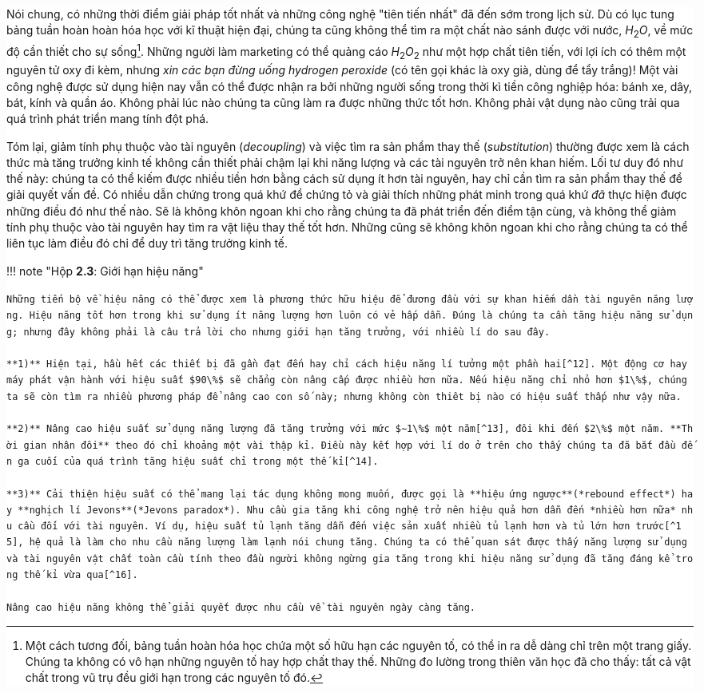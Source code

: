 Nói chung, có những thời điểm giải pháp tốt nhất và những công nghệ "tiên tiến nhất" đã đến sớm trong lịch sử. Dù có lục tung bảng tuần hoàn hoàn hóa học với kĩ thuật hiện đại, chúng ta cũng không thể tìm ra một chất nào sánh được với nước, $H_2O$, về mức độ cần thiết cho sự sống[^11]. Những người làm marketing có thể quảng cáo $H_2O_2$ như một hợp chất tiên tiến, với lợi ích có thêm một nguyên tử oxy đi kèm, nhưng *xin các bạn đừng uống hydrogen peroxide* (có tên gọi khác là oxy già, dùng để tẩy trắng)! Một vài công nghệ được sử dụng hiện nay vẫn có thể được nhận ra bởi những người sống trong thời kì tiền công nghiệp hóa: bánh xe, dây, bát, kính và quần áo. Không phải lúc nào chúng ta cũng làm ra được những thức tốt hơn. Không phải vật dụng nào cũng trải qua quá trình phát triển mang tính đột phá.

[^11]:
 
	Một cách tương đối, bảng tuần hoàn hóa học chứa một số hữu hạn các nguyên tố, có thể in ra dễ dàng chỉ trên một trang giấy. Chúng ta không có vô hạn những nguyên tố hay hợp chất thay thế. Những đo lường trong thiên văn học đã cho thấy: tất cả vật chất trong vũ trụ đều giới hạn trong các nguyên tố đó.
 	
Tóm lại, giảm tính phụ thuộc vào tài nguyên (*decoupling*) và việc tìm ra sản phẩm thay thế (*substitution*) thường được xem là cách thức mà tăng trưởng kinh tế không cần thiết phải chậm lại khi năng lượng và các tài nguyên trở nên khan hiếm. Lối tư duy đó như thế này: chúng ta có thể kiếm được nhiều tiền hơn bằng cách sử dụng ít hơn tài nguyên, hay chỉ cần tìm ra sản phẩm thay thế để giải quyết vấn đề. Có nhiều dẫn chứng trong quá khứ để chứng tỏ và giải thích những phát minh trong quá khứ *đã* thực hiện được những điều đó như thế nào. Sẽ là không khôn ngoan khi cho rằng chúng ta đã phát triển đến điểm tận cùng, và không thể giảm tính phụ thuộc vào tài nguyên hay tìm ra vật liệu thay thế tốt hơn. Những cũng sẽ không khôn ngoan khi cho rằng chúng ta có thể liên tục làm điều đó chỉ để duy trì tăng trưởng kinh tế.
 
!!! note "Hộp $\textbf{2.3}$: Giới hạn hiệu năng"
 
	Những tiến bộ về hiệu năng có thể được xem là phương thức hữu hiệu để đương đầu với sự khan hiếm dần tài nguyên năng lượng. Hiệu năng tốt hơn trong khi sử dụng ít năng lượng hơn luôn có vẻ hấp dẫn. Đúng là chúng ta cần tăng hiệu năng sử dụng; nhưng đây không phải là câu trả lời cho nhưng giới hạn tăng trưởng, với nhiều lí do sau đây.

	**1)** Hiện tại, hầu hết các thiết bị đã gần đạt đến hay chỉ cách hiệu năng lí tưởng một phần hai[^12]. Một động cơ hay máy phát vận hành với hiệu suất $90\%$ sẽ chẳng còn nâng cấp được nhiều hơn nữa. Nếu hiệu năng chỉ nhỏ hơn $1\%$, chúng ta sẽ còn tìm ra nhiều phương pháp để nâng cao con số này; nhưng không còn thiêt bị nào có hiệu suất thấp như vậy nữa.

	**2)** Nâng cao hiệu suất sử dụng năng lượng đã tăng trưởng với mức $∼1\%$ một năm[^13], đôi khi đến $2\%$ một năm. **Thời gian nhân đôi** theo đó chỉ khoảng một vài thập kỉ. Điều này kết hợp với lí do ở trên cho thấy chúng ta đã bắt đầu đến ga cuối của quá trình tăng hiệu suất chỉ trong một thế kỉ[^14]. 
 
	**3)** Cải thiện hiệu suất có thể mang lại tác dụng không mong muốn, được gọi là **hiệu ứng ngược**(*rebound effect*) hay **nghịch lí Jevons**(*Jevons paradox*). Nhu cầu gia tăng khi công nghệ trở nên hiệu quả hơn dẫn đến *nhiều hơn nữa* nhu cầu đối với tài nguyên. Ví dụ, hiệu suất tủ lạnh tăng dẫn đến việc sản xuất nhiều tủ lạnh hơn và tủ lớn hơn trước[^15], hệ quả là làm cho nhu cầu năng lượng làm lạnh nói chung tăng. Chúng ta có thể quan sát được thấy năng lượng sử dụng và tài nguyên vật chất toàn cầu tính theo đầu người không ngừng gia tăng trong khi hiệu năng sử dụng đã tăng đáng kể trong thế kỉ vừa qua[^16].

	Nâng cao hiệu năng không thể giải quyết được nhu cầu về tài nguyên ngày càng tăng.

[^12]:
 	